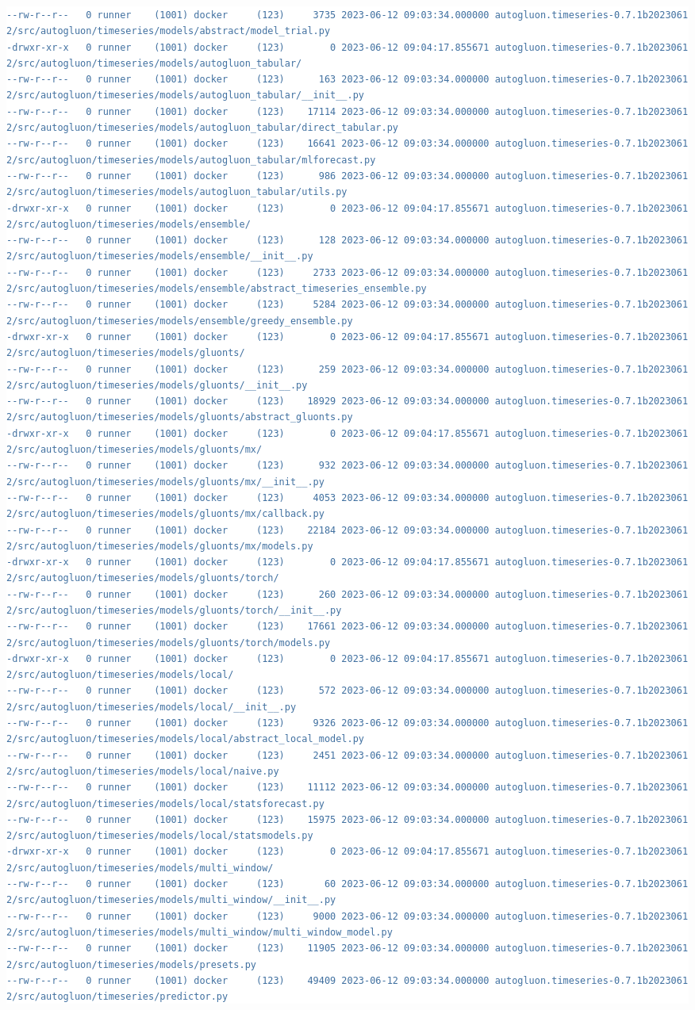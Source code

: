 ```diff
--rw-r--r--   0 runner    (1001) docker     (123)     3735 2023-06-12 09:03:34.000000 autogluon.timeseries-0.7.1b20230612/src/autogluon/timeseries/models/abstract/model_trial.py
-drwxr-xr-x   0 runner    (1001) docker     (123)        0 2023-06-12 09:04:17.855671 autogluon.timeseries-0.7.1b20230612/src/autogluon/timeseries/models/autogluon_tabular/
--rw-r--r--   0 runner    (1001) docker     (123)      163 2023-06-12 09:03:34.000000 autogluon.timeseries-0.7.1b20230612/src/autogluon/timeseries/models/autogluon_tabular/__init__.py
--rw-r--r--   0 runner    (1001) docker     (123)    17114 2023-06-12 09:03:34.000000 autogluon.timeseries-0.7.1b20230612/src/autogluon/timeseries/models/autogluon_tabular/direct_tabular.py
--rw-r--r--   0 runner    (1001) docker     (123)    16641 2023-06-12 09:03:34.000000 autogluon.timeseries-0.7.1b20230612/src/autogluon/timeseries/models/autogluon_tabular/mlforecast.py
--rw-r--r--   0 runner    (1001) docker     (123)      986 2023-06-12 09:03:34.000000 autogluon.timeseries-0.7.1b20230612/src/autogluon/timeseries/models/autogluon_tabular/utils.py
-drwxr-xr-x   0 runner    (1001) docker     (123)        0 2023-06-12 09:04:17.855671 autogluon.timeseries-0.7.1b20230612/src/autogluon/timeseries/models/ensemble/
--rw-r--r--   0 runner    (1001) docker     (123)      128 2023-06-12 09:03:34.000000 autogluon.timeseries-0.7.1b20230612/src/autogluon/timeseries/models/ensemble/__init__.py
--rw-r--r--   0 runner    (1001) docker     (123)     2733 2023-06-12 09:03:34.000000 autogluon.timeseries-0.7.1b20230612/src/autogluon/timeseries/models/ensemble/abstract_timeseries_ensemble.py
--rw-r--r--   0 runner    (1001) docker     (123)     5284 2023-06-12 09:03:34.000000 autogluon.timeseries-0.7.1b20230612/src/autogluon/timeseries/models/ensemble/greedy_ensemble.py
-drwxr-xr-x   0 runner    (1001) docker     (123)        0 2023-06-12 09:04:17.855671 autogluon.timeseries-0.7.1b20230612/src/autogluon/timeseries/models/gluonts/
--rw-r--r--   0 runner    (1001) docker     (123)      259 2023-06-12 09:03:34.000000 autogluon.timeseries-0.7.1b20230612/src/autogluon/timeseries/models/gluonts/__init__.py
--rw-r--r--   0 runner    (1001) docker     (123)    18929 2023-06-12 09:03:34.000000 autogluon.timeseries-0.7.1b20230612/src/autogluon/timeseries/models/gluonts/abstract_gluonts.py
-drwxr-xr-x   0 runner    (1001) docker     (123)        0 2023-06-12 09:04:17.855671 autogluon.timeseries-0.7.1b20230612/src/autogluon/timeseries/models/gluonts/mx/
--rw-r--r--   0 runner    (1001) docker     (123)      932 2023-06-12 09:03:34.000000 autogluon.timeseries-0.7.1b20230612/src/autogluon/timeseries/models/gluonts/mx/__init__.py
--rw-r--r--   0 runner    (1001) docker     (123)     4053 2023-06-12 09:03:34.000000 autogluon.timeseries-0.7.1b20230612/src/autogluon/timeseries/models/gluonts/mx/callback.py
--rw-r--r--   0 runner    (1001) docker     (123)    22184 2023-06-12 09:03:34.000000 autogluon.timeseries-0.7.1b20230612/src/autogluon/timeseries/models/gluonts/mx/models.py
-drwxr-xr-x   0 runner    (1001) docker     (123)        0 2023-06-12 09:04:17.855671 autogluon.timeseries-0.7.1b20230612/src/autogluon/timeseries/models/gluonts/torch/
--rw-r--r--   0 runner    (1001) docker     (123)      260 2023-06-12 09:03:34.000000 autogluon.timeseries-0.7.1b20230612/src/autogluon/timeseries/models/gluonts/torch/__init__.py
--rw-r--r--   0 runner    (1001) docker     (123)    17661 2023-06-12 09:03:34.000000 autogluon.timeseries-0.7.1b20230612/src/autogluon/timeseries/models/gluonts/torch/models.py
-drwxr-xr-x   0 runner    (1001) docker     (123)        0 2023-06-12 09:04:17.855671 autogluon.timeseries-0.7.1b20230612/src/autogluon/timeseries/models/local/
--rw-r--r--   0 runner    (1001) docker     (123)      572 2023-06-12 09:03:34.000000 autogluon.timeseries-0.7.1b20230612/src/autogluon/timeseries/models/local/__init__.py
--rw-r--r--   0 runner    (1001) docker     (123)     9326 2023-06-12 09:03:34.000000 autogluon.timeseries-0.7.1b20230612/src/autogluon/timeseries/models/local/abstract_local_model.py
--rw-r--r--   0 runner    (1001) docker     (123)     2451 2023-06-12 09:03:34.000000 autogluon.timeseries-0.7.1b20230612/src/autogluon/timeseries/models/local/naive.py
--rw-r--r--   0 runner    (1001) docker     (123)    11112 2023-06-12 09:03:34.000000 autogluon.timeseries-0.7.1b20230612/src/autogluon/timeseries/models/local/statsforecast.py
--rw-r--r--   0 runner    (1001) docker     (123)    15975 2023-06-12 09:03:34.000000 autogluon.timeseries-0.7.1b20230612/src/autogluon/timeseries/models/local/statsmodels.py
-drwxr-xr-x   0 runner    (1001) docker     (123)        0 2023-06-12 09:04:17.855671 autogluon.timeseries-0.7.1b20230612/src/autogluon/timeseries/models/multi_window/
--rw-r--r--   0 runner    (1001) docker     (123)       60 2023-06-12 09:03:34.000000 autogluon.timeseries-0.7.1b20230612/src/autogluon/timeseries/models/multi_window/__init__.py
--rw-r--r--   0 runner    (1001) docker     (123)     9000 2023-06-12 09:03:34.000000 autogluon.timeseries-0.7.1b20230612/src/autogluon/timeseries/models/multi_window/multi_window_model.py
--rw-r--r--   0 runner    (1001) docker     (123)    11905 2023-06-12 09:03:34.000000 autogluon.timeseries-0.7.1b20230612/src/autogluon/timeseries/models/presets.py
--rw-r--r--   0 runner    (1001) docker     (123)    49409 2023-06-12 09:03:34.000000 autogluon.timeseries-0.7.1b20230612/src/autogluon/timeseries/predictor.py
```